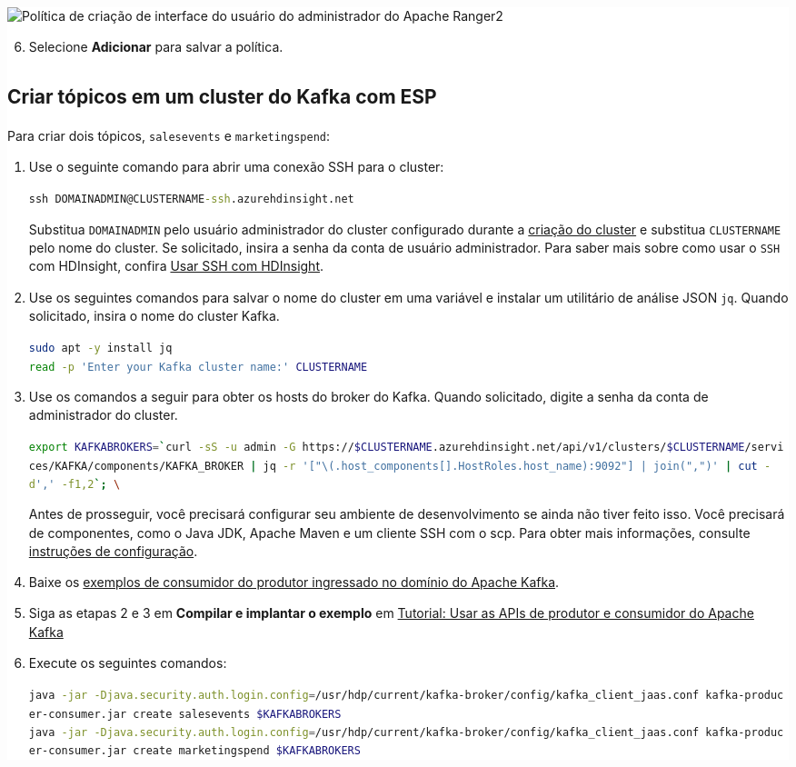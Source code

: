    ![Política de criação de interface do usuário do administrador do Apache Ranger2](./media/apache-domain-joined-run-kafka/apache-ranger-admin-create-policy-2.png)  

6. Selecione **Adicionar** para salvar a política.

## <a name="create-topics-in-a-kafka-cluster-with-esp"></a>Criar tópicos em um cluster do Kafka com ESP

Para criar dois tópicos, `salesevents` e `marketingspend`:

1. Use o seguinte comando para abrir uma conexão SSH para o cluster:

   ```cmd
   ssh DOMAINADMIN@CLUSTERNAME-ssh.azurehdinsight.net
   ```

   Substitua `DOMAINADMIN` pelo usuário administrador do cluster configurado durante a [criação do cluster](./apache-domain-joined-configure-using-azure-adds.md#create-an-hdinsight-cluster-with-esp) e substitua `CLUSTERNAME` pelo nome do cluster. Se solicitado, insira a senha da conta de usuário administrador. Para saber mais sobre como usar o `SSH` com HDInsight, confira [Usar SSH com HDInsight](../../hdinsight/hdinsight-hadoop-linux-use-ssh-unix.md).

2. Use os seguintes comandos para salvar o nome do cluster em uma variável e instalar um utilitário de análise JSON `jq`. Quando solicitado, insira o nome do cluster Kafka.

   ```bash
   sudo apt -y install jq
   read -p 'Enter your Kafka cluster name:' CLUSTERNAME
   ```

3. Use os comandos a seguir para obter os hosts do broker do Kafka. Quando solicitado, digite a senha da conta de administrador do cluster.

   ```bash
   export KAFKABROKERS=`curl -sS -u admin -G https://$CLUSTERNAME.azurehdinsight.net/api/v1/clusters/$CLUSTERNAME/services/KAFKA/components/KAFKA_BROKER | jq -r '["\(.host_components[].HostRoles.host_name):9092"] | join(",")' | cut -d',' -f1,2`; \
   ```

   Antes de prosseguir, você precisará configurar seu ambiente de desenvolvimento se ainda não tiver feito isso. Você precisará de componentes, como o Java JDK, Apache Maven e um cliente SSH com o scp. Para obter mais informações, consulte [instruções de configuração](https://github.com/Azure-Samples/hdinsight-kafka-java-get-started/tree/master/DomainJoined-Producer-Consumer).

1. Baixe os [exemplos de consumidor do produtor ingressado no domínio do Apache Kafka](https://github.com/Azure-Samples/hdinsight-kafka-java-get-started/tree/master/DomainJoined-Producer-Consumer).

1. Siga as etapas 2 e 3 em **Compilar e implantar o exemplo** em [Tutorial: Usar as APIs de produtor e consumidor do Apache Kafka](../kafka/apache-kafka-producer-consumer-api.md#build-and-deploy-the-example)

1. Execute os seguintes comandos:

   ```bash
   java -jar -Djava.security.auth.login.config=/usr/hdp/current/kafka-broker/config/kafka_client_jaas.conf kafka-producer-consumer.jar create salesevents $KAFKABROKERS
   java -jar -Djava.security.auth.login.config=/usr/hdp/current/kafka-broker/config/kafka_client_jaas.conf kafka-producer-consumer.jar create marketingspend $KAFKABROKERS
   ```
